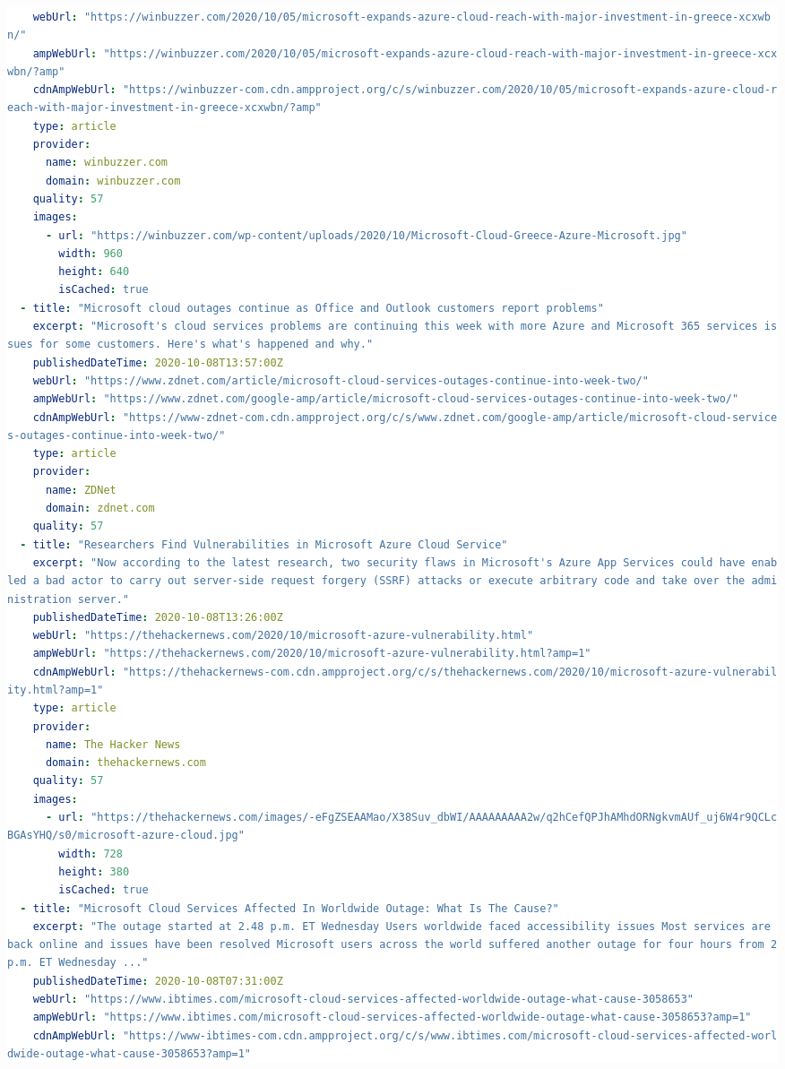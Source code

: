 ```yaml
    webUrl: "https://winbuzzer.com/2020/10/05/microsoft-expands-azure-cloud-reach-with-major-investment-in-greece-xcxwbn/"
    ampWebUrl: "https://winbuzzer.com/2020/10/05/microsoft-expands-azure-cloud-reach-with-major-investment-in-greece-xcxwbn/?amp"
    cdnAmpWebUrl: "https://winbuzzer-com.cdn.ampproject.org/c/s/winbuzzer.com/2020/10/05/microsoft-expands-azure-cloud-reach-with-major-investment-in-greece-xcxwbn/?amp"
    type: article
    provider:
      name: winbuzzer.com
      domain: winbuzzer.com
    quality: 57
    images:
      - url: "https://winbuzzer.com/wp-content/uploads/2020/10/Microsoft-Cloud-Greece-Azure-Microsoft.jpg"
        width: 960
        height: 640
        isCached: true
  - title: "Microsoft cloud outages continue as Office and Outlook customers report problems"
    excerpt: "Microsoft's cloud services problems are continuing this week with more Azure and Microsoft 365 services issues for some customers. Here's what's happened and why."
    publishedDateTime: 2020-10-08T13:57:00Z
    webUrl: "https://www.zdnet.com/article/microsoft-cloud-services-outages-continue-into-week-two/"
    ampWebUrl: "https://www.zdnet.com/google-amp/article/microsoft-cloud-services-outages-continue-into-week-two/"
    cdnAmpWebUrl: "https://www-zdnet-com.cdn.ampproject.org/c/s/www.zdnet.com/google-amp/article/microsoft-cloud-services-outages-continue-into-week-two/"
    type: article
    provider:
      name: ZDNet
      domain: zdnet.com
    quality: 57
  - title: "Researchers Find Vulnerabilities in Microsoft Azure Cloud Service"
    excerpt: "Now according to the latest research, two security flaws in Microsoft's Azure App Services could have enabled a bad actor to carry out server-side request forgery (SSRF) attacks or execute arbitrary code and take over the administration server."
    publishedDateTime: 2020-10-08T13:26:00Z
    webUrl: "https://thehackernews.com/2020/10/microsoft-azure-vulnerability.html"
    ampWebUrl: "https://thehackernews.com/2020/10/microsoft-azure-vulnerability.html?amp=1"
    cdnAmpWebUrl: "https://thehackernews-com.cdn.ampproject.org/c/s/thehackernews.com/2020/10/microsoft-azure-vulnerability.html?amp=1"
    type: article
    provider:
      name: The Hacker News
      domain: thehackernews.com
    quality: 57
    images:
      - url: "https://thehackernews.com/images/-eFgZSEAAMao/X38Suv_dbWI/AAAAAAAAA2w/q2hCefQPJhAMhdORNgkvmAUf_uj6W4r9QCLcBGAsYHQ/s0/microsoft-azure-cloud.jpg"
        width: 728
        height: 380
        isCached: true
  - title: "Microsoft Cloud Services Affected In Worldwide Outage: What Is The Cause?"
    excerpt: "The outage started at 2.48 p.m. ET Wednesday Users worldwide faced accessibility issues Most services are back online and issues have been resolved Microsoft users across the world suffered another outage for four hours from 2 p.m. ET Wednesday ..."
    publishedDateTime: 2020-10-08T07:31:00Z
    webUrl: "https://www.ibtimes.com/microsoft-cloud-services-affected-worldwide-outage-what-cause-3058653"
    ampWebUrl: "https://www.ibtimes.com/microsoft-cloud-services-affected-worldwide-outage-what-cause-3058653?amp=1"
    cdnAmpWebUrl: "https://www-ibtimes-com.cdn.ampproject.org/c/s/www.ibtimes.com/microsoft-cloud-services-affected-worldwide-outage-what-cause-3058653?amp=1"
```